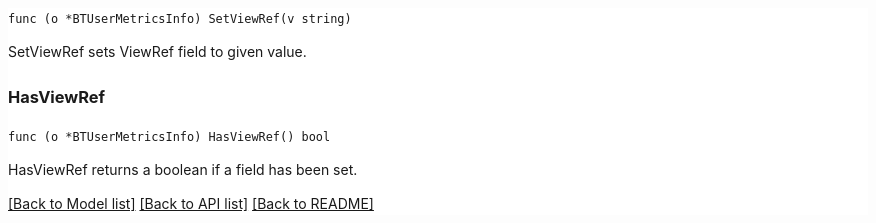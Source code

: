 `func (o *BTUserMetricsInfo) SetViewRef(v string)`

SetViewRef sets ViewRef field to given value.

### HasViewRef

`func (o *BTUserMetricsInfo) HasViewRef() bool`

HasViewRef returns a boolean if a field has been set.


[[Back to Model list]](../README.md#documentation-for-models) [[Back to API list]](../README.md#documentation-for-api-endpoints) [[Back to README]](../README.md)


